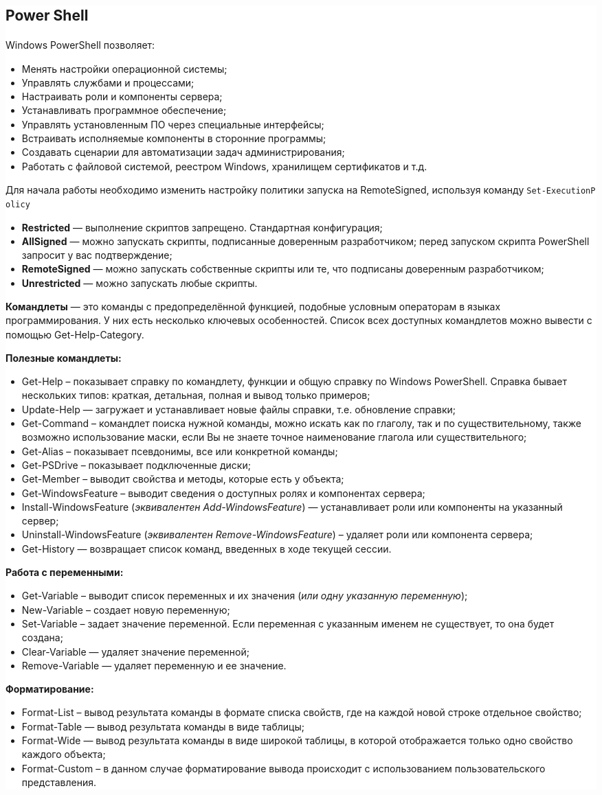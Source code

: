 ## Power Shell  

Windows PowerShell позволяет:
- Менять настройки операционной системы;
- Управлять службами и процессами;
- Настраивать роли и компоненты сервера;
- Устанавливать программное обеспечение;
- Управлять установленным ПО через специальные интерфейсы;
- Встраивать исполняемые компоненты в сторонние программы;
- Создавать сценарии для автоматизации задач администрирования;
- Работать с файловой системой, реестром Windows, хранилищем сертификатов и т.д.

Для начала работы необходимо изменить настройку политики запуска на RemoteSigned, используя команду `Set-ExecutionPolicy`
- **Restricted** — выполнение скриптов запрещено. Стандартная конфигурация;
- **AllSigned** — можно запускать скрипты, подписанные доверенным разработчиком; перед запуском скрипта PowerShell запросит у вас подтверждение;
- **RemoteSigned** — можно запускать собственные скрипты или те, что подписаны доверенным разработчиком;
- **Unrestricted** — можно запускать любые скрипты.


**Командлеты** — это команды с предопределённой функцией, подобные условным операторам в языках программирования. У них есть несколько ключевых особенностей. Список всех доступных командлетов можно вывести с помощью Get-Help-Category.

****Полезные командлеты:****
- Get-Help – показывает справку по командлету, функции и общую справку по Windows PowerShell. Справка бывает нескольких типов: краткая, детальная, полная и вывод только примеров;
- Update-Help — загружает и устанавливает новые файлы справки, т.е. обновление справки;
- Get-Command – командлет поиска нужной команды, можно искать как по глаголу, так и по существительному, также возможно использование маски, если Вы не знаете точное наименование глагола или существительного;
- Get-Alias – показывает псевдонимы, все или конкретной команды;
- Get-PSDrive – показывает подключенные диски;
- Get-Member – выводит свойства и методы, которые есть у объекта;
- Get-WindowsFeature – выводит сведения о доступных ролях и компонентах сервера;
- Install-WindowsFeature (*эквивалентен Add-WindowsFeature*) — устанавливает роли или компоненты на указанный сервер;
- Uninstall-WindowsFeature (*эквивалентен Remove-WindowsFeature*) – удаляет роли или компонента сервера;
- Get-History — возвращает список команд, введенных в ходе текущей сессии.

****Работа с переменными:****
- Get-Variable – выводит список переменных и их значения (*или одну указанную переменную*);
- New-Variable – создает новую переменную;
- Set-Variable – задает значение переменной. Если переменная с указанным именем не существует, то она будет создана;
- Clear-Variable — удаляет значение переменной;
- Remove-Variable — удаляет переменную и ее значение.

****Форматирование:****
- Format-List – вывод результата команды в формате списка свойств, где на каждой новой строке отдельное свойство;
- Format-Table — вывод результата команды в виде таблицы;
- Format-Wide — вывод результата команды в виде широкой таблицы, в которой отображается только одно свойство каждого объекта;
- Format-Custom – в данном случае форматирование вывода происходит с использованием пользовательского представления.

